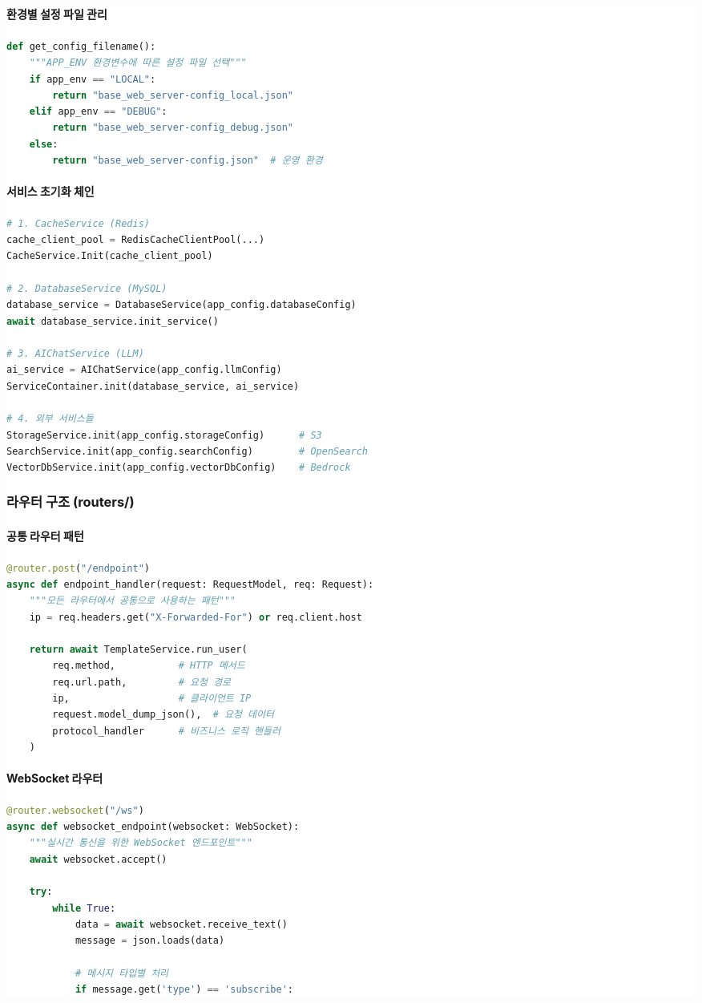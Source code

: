 #### **환경별 설정 파일 관리**
```python
def get_config_filename():
    """APP_ENV 환경변수에 따른 설정 파일 선택"""
    if app_env == "LOCAL":
        return "base_web_server-config_local.json"
    elif app_env == "DEBUG":
        return "base_web_server-config_debug.json"
    else:
        return "base_web_server-config.json"  # 운영 환경
```

#### **서비스 초기화 체인**
```python
# 1. CacheService (Redis)
cache_client_pool = RedisCacheClientPool(...)
CacheService.Init(cache_client_pool)

# 2. DatabaseService (MySQL)
database_service = DatabaseService(app_config.databaseConfig)
await database_service.init_service()

# 3. AIChatService (LLM)
ai_service = AIChatService(app_config.llmConfig)
ServiceContainer.init(database_service, ai_service)

# 4. 외부 서비스들
StorageService.init(app_config.storageConfig)      # S3
SearchService.init(app_config.searchConfig)        # OpenSearch
VectorDbService.init(app_config.vectorDbConfig)    # Bedrock
```

### **라우터 구조 (routers/)**

#### **공통 라우터 패턴**
```python
@router.post("/endpoint")
async def endpoint_handler(request: RequestModel, req: Request):
    """모든 라우터에서 공통으로 사용하는 패턴"""
    ip = req.headers.get("X-Forwarded-For") or req.client.host
    
    return await TemplateService.run_user(
        req.method,           # HTTP 메서드
        req.url.path,         # 요청 경로
        ip,                   # 클라이언트 IP
        request.model_dump_json(),  # 요청 데이터
        protocol_handler      # 비즈니스 로직 핸들러
    )
```

#### **WebSocket 라우터**
```python
@router.websocket("/ws")
async def websocket_endpoint(websocket: WebSocket):
    """실시간 통신을 위한 WebSocket 엔드포인트"""
    await websocket.accept()
    
    try:
        while True:
            data = await websocket.receive_text()
            message = json.loads(data)
            
            # 메시지 타입별 처리
            if message.get('type') == 'subscribe':
```